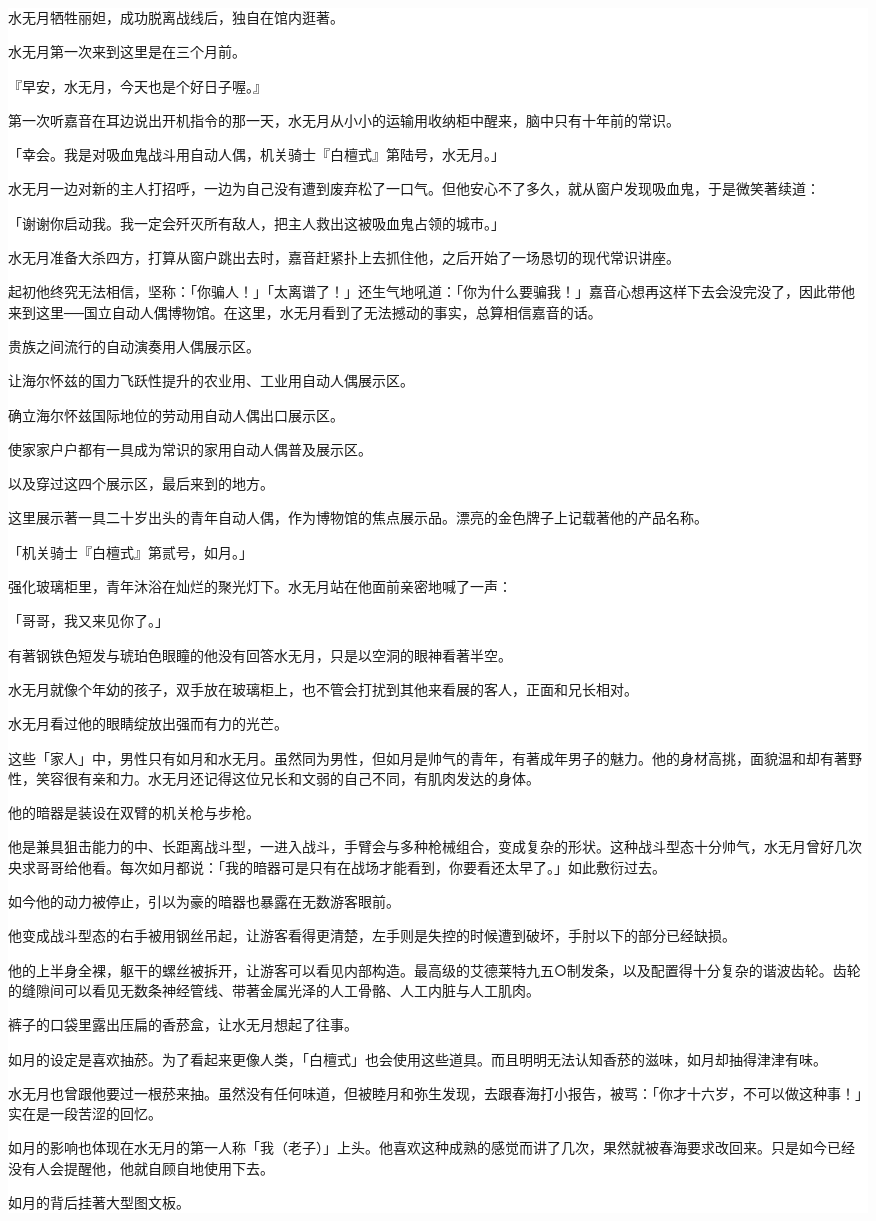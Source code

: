 水无月牺牲丽妲，成功脱离战线后，独自在馆内逛著。

水无月第一次来到这里是在三个月前。

『早安，水无月，今天也是个好日子喔。』

第一次听嘉音在耳边说出开机指令的那一天，水无月从小小的运输用收纳柜中醒来，脑中只有十年前的常识。

「幸会。我是对吸血鬼战斗用自动人偶，机关骑士『白檀式』第陆号，水无月。」

水无月一边对新的主人打招呼，一边为自己没有遭到废弃松了一口气。但他安心不了多久，就从窗户发现吸血鬼，于是微笑著续道：

「谢谢你启动我。我一定会歼灭所有敌人，把主人救出这被吸血鬼占领的城市。」

水无月准备大杀四方，打算从窗户跳出去时，嘉音赶紧扑上去抓住他，之后开始了一场恳切的现代常识讲座。

起初他终究无法相信，坚称：「你骗人！」「太离谱了！」还生气地吼道：「你为什么要骗我！」嘉音心想再这样下去会没完没了，因此带他来到这里──国立自动人偶博物馆。在这里，水无月看到了无法撼动的事实，总算相信嘉音的话。

贵族之间流行的自动演奏用人偶展示区。

让海尔怀兹的国力飞跃性提升的农业用、工业用自动人偶展示区。

确立海尔怀兹国际地位的劳动用自动人偶出口展示区。

使家家户户都有一具成为常识的家用自动人偶普及展示区。

以及穿过这四个展示区，最后来到的地方。

这里展示著一具二十岁出头的青年自动人偶，作为博物馆的焦点展示品。漂亮的金色牌子上记载著他的产品名称。

「机关骑士『白檀式』第贰号，如月。」

强化玻璃柜里，青年沐浴在灿烂的聚光灯下。水无月站在他面前亲密地喊了一声：

「哥哥，我又来见你了。」

有著钢铁色短发与琥珀色眼瞳的他没有回答水无月，只是以空洞的眼神看著半空。

水无月就像个年幼的孩子，双手放在玻璃柜上，也不管会打扰到其他来看展的客人，正面和兄长相对。

水无月看过他的眼睛绽放出强而有力的光芒。

这些「家人」中，男性只有如月和水无月。虽然同为男性，但如月是帅气的青年，有著成年男子的魅力。他的身材高挑，面貌温和却有著野性，笑容很有亲和力。水无月还记得这位兄长和文弱的自己不同，有肌肉发达的身体。

他的暗器是装设在双臂的机关枪与步枪。

他是兼具狙击能力的中、长距离战斗型，一进入战斗，手臂会与多种枪械组合，变成复杂的形状。这种战斗型态十分帅气，水无月曾好几次央求哥哥给他看。每次如月都说：「我的暗器可是只有在战场才能看到，你要看还太早了。」如此敷衍过去。

如今他的动力被停止，引以为豪的暗器也暴露在无数游客眼前。

他变成战斗型态的右手被用钢丝吊起，让游客看得更清楚，左手则是失控的时候遭到破坏，手肘以下的部分已经缺损。

他的上半身全裸，躯干的螺丝被拆开，让游客可以看见内部构造。最高级的艾德莱特九五○制发条，以及配置得十分复杂的谐波齿轮。齿轮的缝隙间可以看见无数条神经管线、带著金属光泽的人工骨骼、人工内脏与人工肌肉。

裤子的口袋里露出压扁的香菸盒，让水无月想起了往事。

如月的设定是喜欢抽菸。为了看起来更像人类，「白檀式」也会使用这些道具。而且明明无法认知香菸的滋味，如月却抽得津津有味。

水无月也曾跟他要过一根菸来抽。虽然没有任何味道，但被睦月和弥生发现，去跟春海打小报告，被骂：「你才十六岁，不可以做这种事！」实在是一段苦涩的回忆。

如月的影响也体现在水无月的第一人称「我（老子）」上头。他喜欢这种成熟的感觉而讲了几次，果然就被春海要求改回来。只是如今已经没有人会提醒他，他就自顾自地使用下去。

如月的背后挂著大型图文板。
